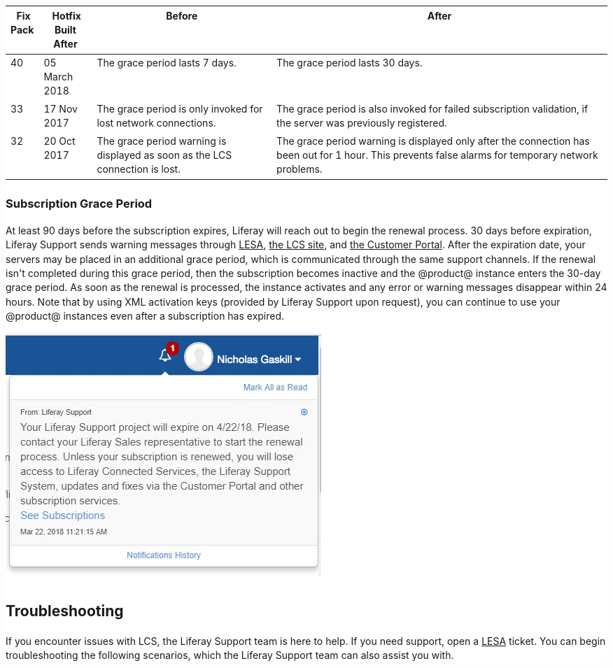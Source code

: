 | &nbsp;Fix Pack | &nbsp;Hotfix Built After | Before | After |
| --------- | ------------------ | ------ | ----- |
| 40 | 05 March 2018 | The grace period lasts 7 days. | The grace period lasts 30 days. |
| 33 | 17 Nov 2017 | The grace period is only invoked for lost network connections. | The grace period is also invoked for failed subscription validation, if the server was previously registered. |
| 32 | 20 Oct 2017 | The grace period warning is displayed as soon as the LCS connection is lost. | The grace period warning is displayed only after the connection has been out for 1 hour. This prevents false alarms for temporary network problems. |



### Subscription Grace Period [](id=subscription-grace-period)

At least 90 days before the subscription expires, Liferay will reach out to 
begin the renewal process. 30 days before expiration, Liferay Support sends 
warning messages through 
[LESA](https://web.liferay.com/group/customer/support/-/support/ticket), 
[the LCS site](https://lcs.liferay.com), 
and 
[the Customer Portal](https://www.liferay.com/group/customer). 
After the expiration date, your servers may be placed in an additional grace 
period, which is communicated through the same support channels. If the 
renewal isn't completed during this grace period, then the subscription becomes 
inactive and the @product@ instance enters the 30-day grace period. As soon as 
the renewal is processed, the instance activates and any error or warning 
messages disappear within 24 hours. Note that by using XML activation keys 
(provided by Liferay Support upon request), you can continue to use your 
@product@ instances even after a subscription has expired. 

![Figure 2: LCS sends you a notification prior to the expiration of your subscription.](../../images-dxp/lcs-support-expiration.png)

## Troubleshooting [](id=troubleshooting)

If you encounter issues with LCS, the Liferay Support team is here to help. If 
you need support, open a 
[LESA](https://web.liferay.com/group/customer/support/-/support/ticket) 
ticket. You can begin troubleshooting the following scenarios, which the Liferay 
Support team can also assist you with. 
